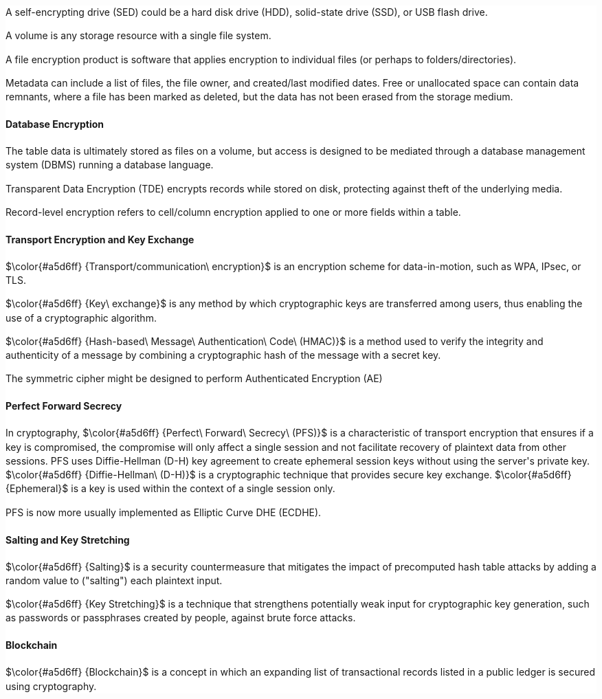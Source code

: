 A self-encrypting drive (SED) could be a hard disk drive (HDD), solid-state drive (SSD), or USB flash drive.

A volume is any storage resource with a single file system.

A file encryption product is software that applies encryption to individual files (or perhaps to folders/directories).

Metadata can include a list of files, the file owner, and created/last modified dates. Free or unallocated space can contain data remnants, where a file has been marked as deleted, but the data has not been erased from the storage medium.

#### Database Encryption
The table data is ultimately stored as files on a volume, but access is designed to be mediated through a database management system (DBMS) running a database language.

Transparent Data Encryption (TDE) encrypts records while stored on disk, protecting against theft of the underlying media.

Record-level encryption refers to cell/column encryption applied to one or more fields within a table.

#### Transport Encryption and Key Exchange
$\color{#a5d6ff} {Transport/communication\ encryption}$ is an encryption scheme for data-in-motion, such as WPA, IPsec, or TLS.

$\color{#a5d6ff} {Key\ exchange}$ is any method by which cryptographic keys are transferred among users, thus enabling the use of a cryptographic algorithm.

$\color{#a5d6ff} {Hash-based\ Message\ Authentication\ Code\ (HMAC)}$ is a method used to verify the integrity and authenticity of a message by combining a cryptographic hash of the message with a secret key.

The symmetric cipher might be designed to perform Authenticated Encryption (AE)

#### Perfect Forward Secrecy
In cryptography, $\color{#a5d6ff} {Perfect\ Forward\ Secrecy\ (PFS)}$ is a characteristic of transport encryption that ensures if a key is compromised, the compromise will only affect a single session and not facilitate recovery of plaintext data from other sessions. PFS uses Diffie-Hellman (D-H) key agreement to create ephemeral session keys without using the server's private key. $\color{#a5d6ff} {Diffie-Hellman\ (D-H)}$ is a cryptographic technique that provides secure key exchange. $\color{#a5d6ff} {Ephemeral}$ is a key is used within the context of a single session only.

PFS is now more usually implemented as Elliptic Curve DHE (ECDHE).
     
#### Salting and Key Stretching
$\color{#a5d6ff} {Salting}$ is a security countermeasure that mitigates the impact of precomputed hash table attacks by adding a random value to ("salting") each plaintext input.

$\color{#a5d6ff} {Key Stretching}$ is a technique that strengthens potentially weak input for cryptographic key generation, such as passwords or passphrases created by people, against brute force attacks.

#### Blockchain
$\color{#a5d6ff} {Blockchain}$ is a concept in which an expanding list of transactional records listed in a public ledger is secured using cryptography.

